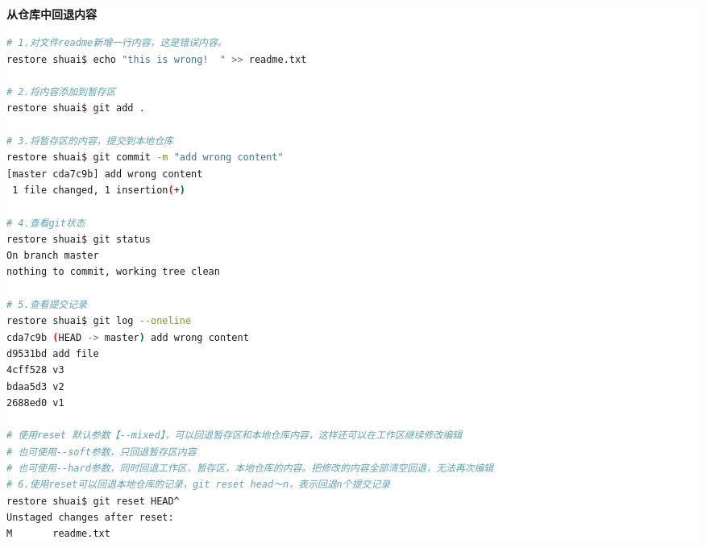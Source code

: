 **从仓库中回退内容**

```bash
# 1.对文件readme新增一行内容，这是错误内容。
restore shuai$ echo "this is wrong!  " >> readme.txt

# 2.将内容添加到暂存区
restore shuai$ git add .

# 3.将暂存区的内容，提交到本地仓库
restore shuai$ git commit -m "add wrong content"
[master cda7c9b] add wrong content
 1 file changed, 1 insertion(+)
 
# 4.查看git状态
restore shuai$ git status
On branch master
nothing to commit, working tree clean

# 5.查看提交记录
restore shuai$ git log --oneline
cda7c9b (HEAD -> master) add wrong content
d9531bd add file
4cff528 v3
bdaa5d3 v2
2688ed0 v1

# 使用reset 默认参数【--mixed】，可以回退暂存区和本地仓库内容，这样还可以在工作区继续修改编辑
# 也可使用--soft参数，只回退暂存区内容
# 也可使用--hard参数，同时回退工作区，暂存区，本地仓库的内容。把修改的内容全部清空回退，无法再次编辑
# 6.使用reset可以回退本地仓库的记录，git reset head～n，表示回退n个提交记录
restore shuai$ git reset HEAD^
Unstaged changes after reset:
M       readme.txt
```